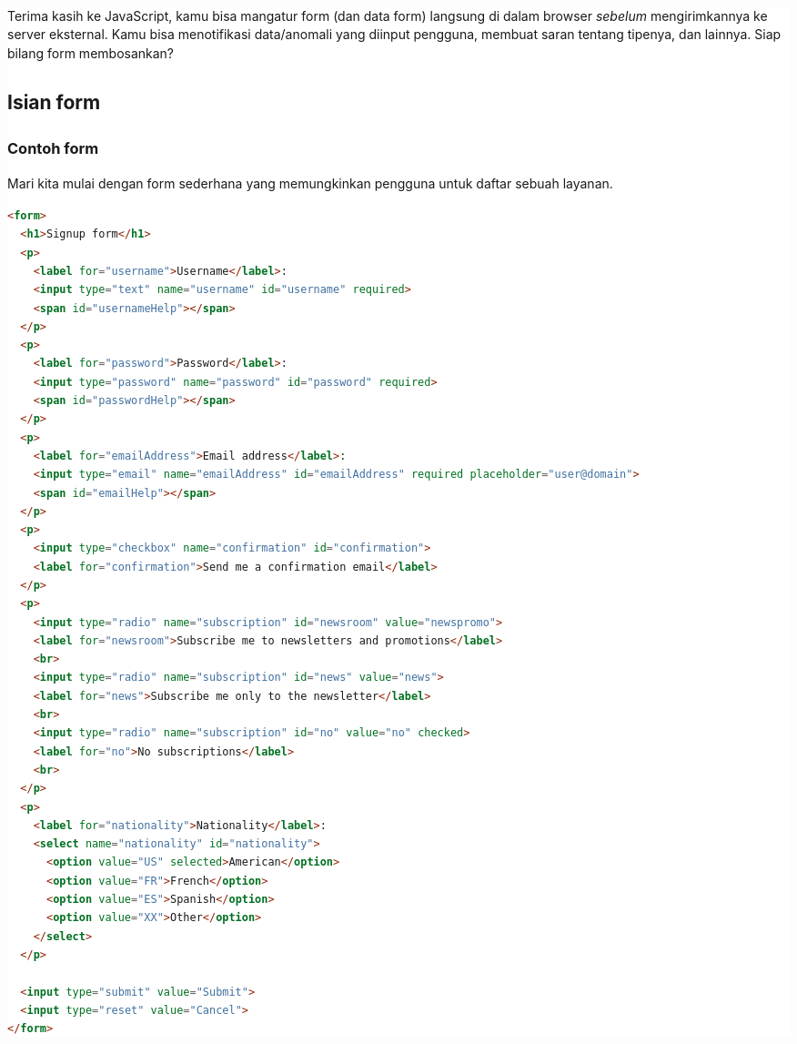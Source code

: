Terima kasih ke JavaScript, kamu bisa mangatur form (dan data form) langsung di dalam browser *sebelum* mengirimkannya ke server eksternal. Kamu bisa menotifikasi data/anomali yang diinput pengguna, membuat saran tentang tipenya, dan lainnya. Siap bilang form membosankan?

## Isian form 

### Contoh form 

Mari kita mulai dengan form sederhana yang memungkinkan pengguna untuk daftar sebuah layanan.

```html
<form>
  <h1>Signup form</h1>
  <p>
    <label for="username">Username</label>:
    <input type="text" name="username" id="username" required>
    <span id="usernameHelp"></span>
  </p>
  <p>
    <label for="password">Password</label>:
    <input type="password" name="password" id="password" required>
    <span id="passwordHelp"></span>
  </p>
  <p>
    <label for="emailAddress">Email address</label>:
    <input type="email" name="emailAddress" id="emailAddress" required placeholder="user@domain">
    <span id="emailHelp"></span>
  </p>
  <p>
    <input type="checkbox" name="confirmation" id="confirmation">
    <label for="confirmation">Send me a confirmation email</label>
  </p>
  <p>
    <input type="radio" name="subscription" id="newsroom" value="newspromo">
    <label for="newsroom">Subscribe me to newsletters and promotions</label>
    <br>
    <input type="radio" name="subscription" id="news" value="news">
    <label for="news">Subscribe me only to the newsletter</label>
    <br>
    <input type="radio" name="subscription" id="no" value="no" checked>
    <label for="no">No subscriptions</label>
    <br>
  </p>
  <p>
    <label for="nationality">Nationality</label>:
    <select name="nationality" id="nationality">
      <option value="US" selected>American</option>
      <option value="FR">French</option>
      <option value="ES">Spanish</option>
      <option value="XX">Other</option>
    </select>
  </p>

  <input type="submit" value="Submit">
  <input type="reset" value="Cancel">
</form>
```
